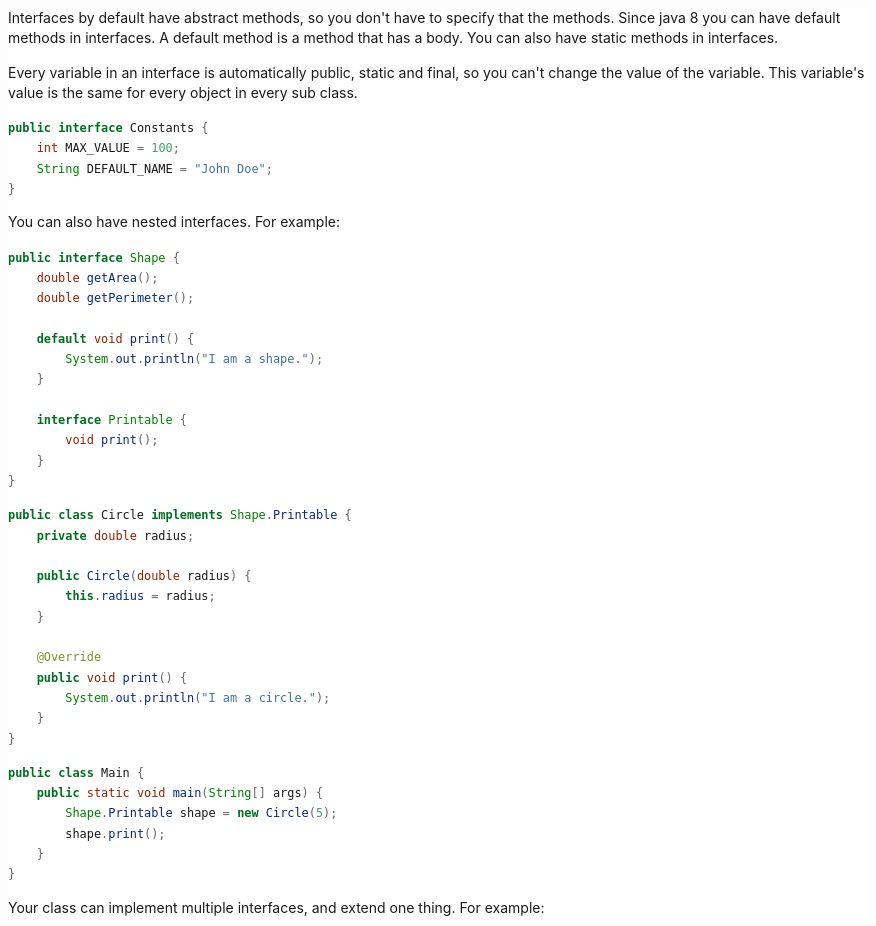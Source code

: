 Interfaces by default have abstract methods, so you don't have to specify that the methods. Since java 8 you can have default methods in interfaces. A default method is a method that has a body. You can also have static methods in interfaces.

Every variable in an interface is automatically public, static and final, so you can't change the value of the variable. This variable's value is the same for every object in every sub class. 

```java
public interface Constants {
    int MAX_VALUE = 100;
    String DEFAULT_NAME = "John Doe";
}
```

You can also have nested interfaces. For example:

```java
public interface Shape {
    double getArea();
    double getPerimeter();

    default void print() {
        System.out.println("I am a shape.");
    }

    interface Printable {
        void print();
    }
}
```

```java
public class Circle implements Shape.Printable {
    private double radius;

    public Circle(double radius) {
        this.radius = radius;
    }

    @Override
    public void print() {
        System.out.println("I am a circle.");
    }
}
```

```java
public class Main {
    public static void main(String[] args) {
        Shape.Printable shape = new Circle(5);
        shape.print();
    }
}
```

Your class can implement multiple interfaces, and extend one thing. For example:

